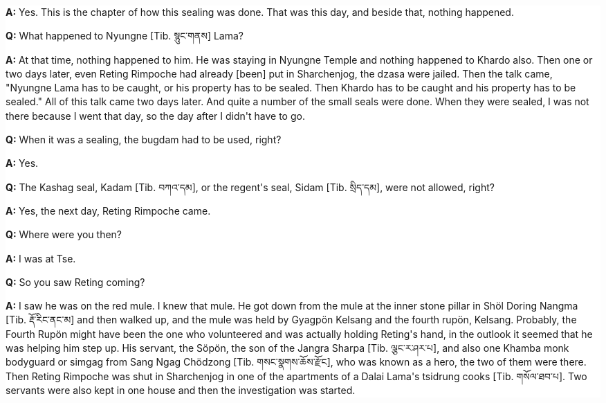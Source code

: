 **A:**  Yes. This is the chapter of how this sealing was done. That was this day, and beside that, nothing happened.   

**Q:**  What happened to Nyungne [Tib. སྙུང་གནས] Lama?   

**A:**  At that time, nothing happened to him. He was staying in Nyungne Temple and nothing happened to Khardo also. Then one or two days later, even Reting Rimpoche had already [been] put in <span class="tooltip" data-text="[tib. ཤར་ཆེན་ལྕོགས] The prison used for political prisoners in traditional Tibet that was located in the east wing of the Potala Palace.">Sharchenjog</span>, the <span class="tooltip" data-text="[tib. རྫ་ས] 1. A high rank in the Tibetan government. 2. A top manager-like official for the labrang of important incarnate lamas, especially those who in the past had served as regents of Tibet.">dzasa</span> were jailed. Then the talk came, "Nyungne Lama has to be caught, or his property has to be sealed. Then Khardo has to be caught and his property has to be sealed." All of this talk came two days later. And quite a number of the small seals were done. When they were sealed, I was not there because I went that day, so the day after I didn't have to go.   

**Q:**  When it was a sealing, the <span class="tooltip" data-text="[tib. སྦུག་དམ] The seal of the Dalai Lama and thus also the name for edicts promulgated directly by the Dalai Lama (over his seal).">bugdam</span> had to be used, right?   

**A:**  Yes.   

**Q:**  The Kashag seal, Kadam [Tib. བཀའ་དམ], or the regent's seal, Sidam [Tib. སྲིད་དམ], were not allowed, right?   

**A:**  Yes, the next day, Reting Rimpoche came.   

**Q:**  Where were you then?   

**A:**  I was at Tse.   

**Q:**  So you saw Reting coming?   

**A:**  I saw he was on the red mule. I knew that mule. He got down from the mule at the inner stone pillar in <span class="tooltip" data-text="[tib. ཞོལ] The walled town beneath the Potala Palace in Lhasa.">Shöl</span> Doring Nangma [Tib. རྡོ་རིང་ནང་མ] and then walked up, and the mule was held by Gyagpön Kelsang and the fourth <span class="tooltip" data-text="[tib. རུ་དཔོན] A military officer in the traditional Tibetan Army just below a depön (commander). Rupön were usually in charge of half of a regiment (something like a battalion).">rupön</span>, Kelsang. Probably, the Fourth Rupön might have been the one who volunteered and was actually holding Reting's hand, in the outlook it seemed that he was helping him step up. His servant, the Söpön, the son of the Jangra Sharpa [Tib. ལྕང་ར་ཤར་པ], and also one <span class="tooltip" data-text="[tib. ཁམས་པ] A person from the Kham region, a Tibetan from the Khamba (Khampa) sub-cultural group.">Khamba</span> monk bodyguard or <span class="tooltip" data-text="[tib. གཟིམ་འགག] 1. A bodyguard. 2. The guards of high officials such as the Dalai Lama, the Regent, the Silön and the Kalön. The Dalai Lama&#x27;s Simgag were called Tse Simgag (tib. རྩེ་གཟིམ་འགག) and the Regent&#x27;s Simgag were called Shöl Simgag (tib. ཞོལ་གཟིམ་འགག). They were not real bodyguards, but functioned more as disciplinarians at meetings and ceremonies. They carried only leather whips. The Silön and Kashag&#x27;s Simgag were all lower-level lay officials. They were called either Simgag or Gagpa (tib. འགག་པ).">simgag</span> from Sang Ngag Chödzong [Tib. གསང་སྣགས་ཆོས་རྫོང], who was known as a hero, the two of them were there. Then Reting Rimpoche was shut in <span class="tooltip" data-text="[tib. ཤར་ཆེན་ལྕོགས] The prison used for political prisoners in traditional Tibet that was located in the east wing of the Potala Palace.">Sharchenjog</span> in one of the apartments of a Dalai Lama's <span class="tooltip" data-text="[tib. རྩེ་དྲུང] A monk official in the Tibetan government.">tsidrung</span> cooks [Tib. གསོལ་ཐབ་པ]. Two servants were also kept in one house and then the investigation was started.   

